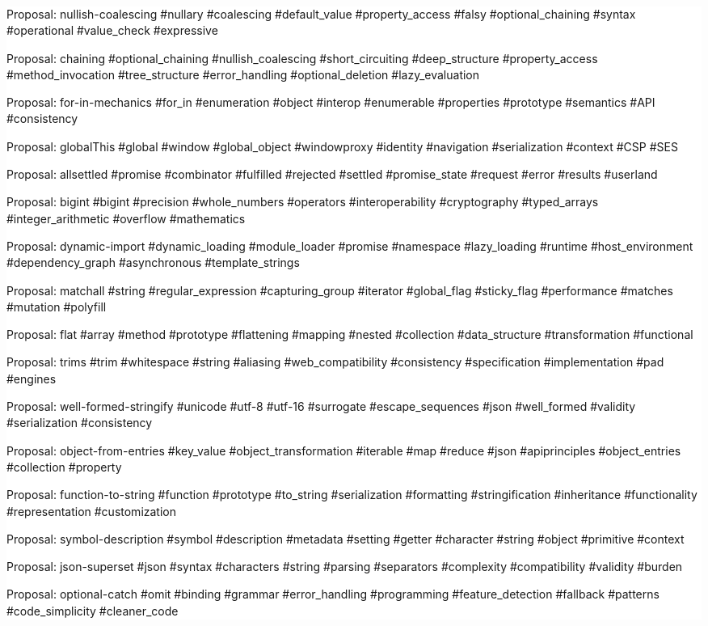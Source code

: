 Proposal: nullish-coalescing 
 #nullary #coalescing #default_value #property_access #falsy #optional_chaining #syntax #operational #value_check #expressive

Proposal: chaining 
 #optional_chaining #nullish_coalescing #short_circuiting #deep_structure #property_access #method_invocation #tree_structure #error_handling #optional_deletion #lazy_evaluation

Proposal: for-in-mechanics 
 #for_in #enumeration #object #interop #enumerable #properties #prototype #semantics #API #consistency

Proposal: globalThis 
 #global #window #global_object #windowproxy #identity #navigation #serialization #context #CSP #SES

Proposal: allsettled 
 #promise #combinator #fulfilled #rejected #settled #promise_state #request #error #results #userland

Proposal: bigint 
 #bigint #precision #whole_numbers #operators #interoperability #cryptography #typed_arrays #integer_arithmetic #overflow #mathematics

Proposal: dynamic-import 
 #dynamic_loading #module_loader #promise #namespace #lazy_loading #runtime #host_environment #dependency_graph #asynchronous #template_strings

Proposal: matchall 
 #string #regular_expression #capturing_group #iterator #global_flag #sticky_flag #performance #matches #mutation #polyfill

Proposal: flat 
 #array #method #prototype #flattening #mapping #nested #collection #data_structure #transformation #functional

Proposal: trims 
 #trim #whitespace #string #aliasing #web_compatibility #consistency #specification #implementation #pad #engines

Proposal: well-formed-stringify 
 #unicode #utf-8 #utf-16 #surrogate #escape_sequences #json #well_formed #validity #serialization #consistency

Proposal: object-from-entries 
 #key_value #object_transformation #iterable #map #reduce #json #apiprinciples #object_entries #collection #property

Proposal: function-to-string 
 #function #prototype #to_string #serialization #formatting #stringification #inheritance #functionality #representation #customization

Proposal: symbol-description 
 #symbol #description #metadata #setting #getter #character #string #object #primitive #context

Proposal: json-superset 
 #json #syntax #characters #string #parsing #separators #complexity #compatibility #validity #burden

Proposal: optional-catch 
 #omit #binding #grammar #error_handling #programming #feature_detection #fallback #patterns #code_simplicity #cleaner_code
